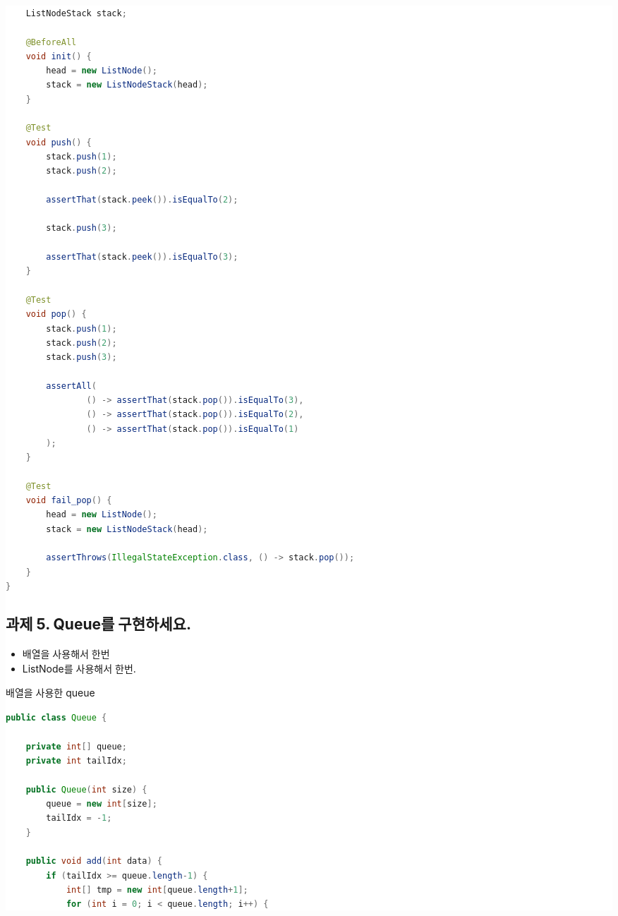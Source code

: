 ```java
    ListNodeStack stack;

    @BeforeAll
    void init() {
        head = new ListNode();
        stack = new ListNodeStack(head);
    }

    @Test
    void push() {
        stack.push(1);
        stack.push(2);

        assertThat(stack.peek()).isEqualTo(2);

        stack.push(3);

        assertThat(stack.peek()).isEqualTo(3);
    }

    @Test
    void pop() {
        stack.push(1);
        stack.push(2);
        stack.push(3);

        assertAll(
                () -> assertThat(stack.pop()).isEqualTo(3),
                () -> assertThat(stack.pop()).isEqualTo(2),
                () -> assertThat(stack.pop()).isEqualTo(1)
        );
    }

    @Test
    void fail_pop() {
        head = new ListNode();
        stack = new ListNodeStack(head);

        assertThrows(IllegalStateException.class, () -> stack.pop());
    }
}
```

## 과제 5. Queue를 구현하세요.
- 배열을 사용해서 한번
- ListNode를 사용해서 한번.

배열을 사용한 queue
```java
public class Queue {

    private int[] queue;
    private int tailIdx;

    public Queue(int size) {
        queue = new int[size];
        tailIdx = -1;
    }

    public void add(int data) {
        if (tailIdx >= queue.length-1) {
            int[] tmp = new int[queue.length+1];
            for (int i = 0; i < queue.length; i++) {
```